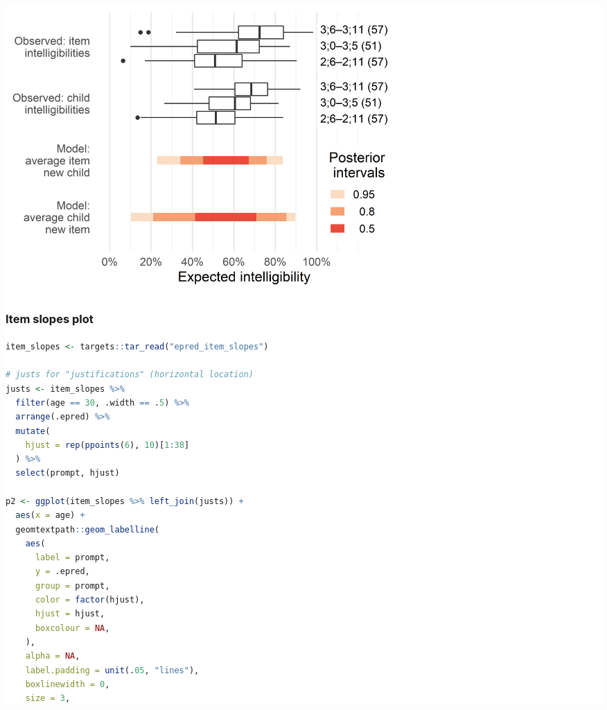 <img src="poster-analysis_files/figure-html/variance comparison-1.png" width="66%" />


### Item slopes plot


```r
item_slopes <- targets::tar_read("epred_item_slopes")

# justs for "justifications" (horizontal location)
justs <- item_slopes %>% 
  filter(age == 30, .width == .5) %>% 
  arrange(.epred) %>% 
  mutate(
    hjust = rep(ppoints(6), 10)[1:38]
  ) %>% 
  select(prompt, hjust)

p2 <- ggplot(item_slopes %>% left_join(justs)) +
  aes(x = age) + 
  geomtextpath::geom_labelline(
    aes(
      label = prompt, 
      y = .epred, 
      group = prompt,
      color = factor(hjust),
      hjust = hjust,
      boxcolour = NA,
    ),
    alpha = NA,
    label.padding = unit(.05, "lines"),
    boxlinewidth = 0, 
    size = 3,
```